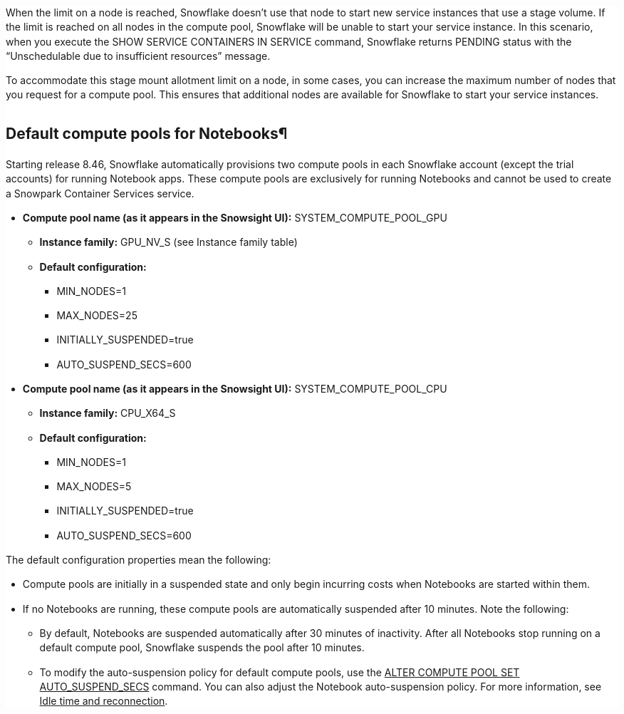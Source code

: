 When the limit on a node is reached, Snowflake doesn’t use that node to start
new service instances that use a stage volume. If the limit is reached on all
nodes in the compute pool, Snowflake will be unable to start your service
instance. In this scenario, when you execute the SHOW SERVICE CONTAINERS IN
SERVICE command, Snowflake returns PENDING status with the “Unschedulable due
to insufficient resources” message.

To accommodate this stage mount allotment limit on a node, in some cases, you
can increase the maximum number of nodes that you request for a compute pool.
This ensures that additional nodes are available for Snowflake to start your
service instances.

## Default compute pools for Notebooks¶

Starting release 8.46, Snowflake automatically provisions two compute pools in
each Snowflake account (except the trial accounts) for running Notebook apps.
These compute pools are exclusively for running Notebooks and cannot be used
to create a Snowpark Container Services service.

  * **Compute pool name (as it appears in the Snowsight UI):** SYSTEM_COMPUTE_POOL_GPU

    * **Instance family:** GPU_NV_S (see Instance family table)

    * **Default configuration:**

      * MIN_NODES=1

      * MAX_NODES=25

      * INITIALLY_SUSPENDED=true

      * AUTO_SUSPEND_SECS=600

  * **Compute pool name (as it appears in the Snowsight UI):** SYSTEM_COMPUTE_POOL_CPU

    * **Instance family:** CPU_X64_S

    * **Default configuration:**

      * MIN_NODES=1

      * MAX_NODES=5

      * INITIALLY_SUSPENDED=true

      * AUTO_SUSPEND_SECS=600

The default configuration properties mean the following:

  * Compute pools are initially in a suspended state and only begin incurring costs when Notebooks are started within them.

  * If no Notebooks are running, these compute pools are automatically suspended after 10 minutes. Note the following:

    * By default, Notebooks are suspended automatically after 30 minutes of inactivity. After all Notebooks stop running on a default compute pool, Snowflake suspends the pool after 10 minutes.

    * To modify the auto-suspension policy for default compute pools, use the [ALTER COMPUTE POOL SET AUTO_SUSPEND_SECS](../../sql-reference/sql/alter-compute-pool) command. You can also adjust the Notebook auto-suspension policy. For more information, see [Idle time and reconnection](../../user-guide/ui-snowsight/notebooks-setup.html#label-notebooks-idle-time-property).
